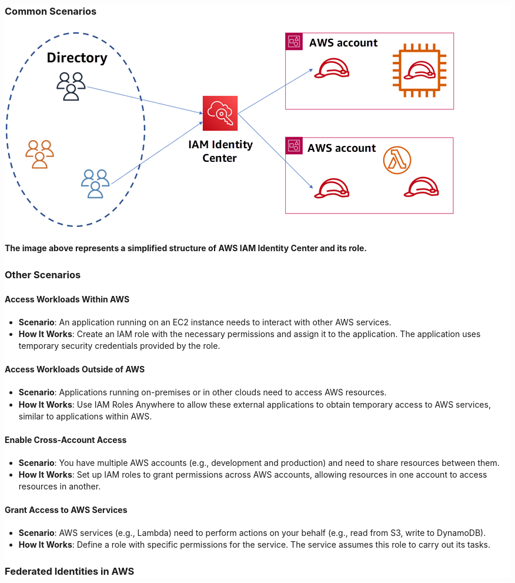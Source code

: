 ### **Common Scenarios**

![](/assets/img/first-line-of-defense/iam-role.png)

**The image above represents a simplified structure of AWS IAM Identity Center and its role.**

### **Other Scenarios**

#### **Access Workloads Within AWS**

- **Scenario**: An application running on an EC2 instance needs to interact with other AWS services.
- **How It Works**: Create an IAM role with the necessary permissions and assign it to the application. The application uses temporary security credentials provided by the role.

#### **Access Workloads Outside of AWS**

- **Scenario**: Applications running on-premises or in other clouds need to access AWS resources.
- **How It Works**: Use IAM Roles Anywhere to allow these external applications to obtain temporary access to AWS services, similar to applications within AWS.

#### **Enable Cross-Account Access**

- **Scenario**: You have multiple AWS accounts (e.g., development and production) and need to share resources between them.
- **How It Works**: Set up IAM roles to grant permissions across AWS accounts, allowing resources in one account to access resources in another.

#### **Grant Access to AWS Services**

- **Scenario**: AWS services (e.g., Lambda) need to perform actions on your behalf (e.g., read from S3, write to DynamoDB).
- **How It Works**: Define a role with specific permissions for the service. The service assumes this role to carry out its tasks.

### **Federated Identities in AWS**
